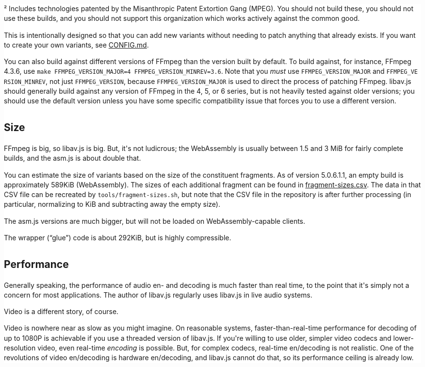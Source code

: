 ² Includes technologies patented by the Misanthropic Patent Extortion Gang
  (MPEG). You should not build these, you should not use these builds, and you
  should not support this organization which works actively against the common
  good.


This is intentionally designed so that you can add new variants without needing
to patch anything that already exists. If you want to create your own variants,
see [CONFIG.md](docs/CONFIG.md).

You can also build against different versions of FFmpeg than the version built
by default. To build against, for instance, FFmpeg 4.3.6, use `make
FFMPEG_VERSION_MAJOR=4 FFMPEG_VERSION_MINREV=3.6`. Note that you *must* use
`FFMPEG_VERSION_MAJOR` and `FFMPEG_VERSION_MINREV`, not just `FFMPEG_VERSION`,
because `FFMPEG_VERSION_MAJOR` is used to direct the process of patching FFmpeg.
libav.js should generally build against any version of FFmpeg in the 4, 5, or 6
series, but is not heavily tested against older versions; you should use the
default version unless you have some specific compatibility issue that forces
you to use a different version.


## Size

FFmpeg is big, so libav.js is big. But, it's not ludicrous; the WebAssembly is
usually between 1.5 and 3 MiB for fairly complete builds, and the asm.js is about
double that.

You can estimate the size of variants based on the size of the constituent
fragments. As of version 5.0.6.1.1, an empty build is approximately 589KiB
(WebAssembly). The sizes of each additional fragment can be found in
[fragment-sizes.csv](docs/fragment-sizes.csv). The data in that CSV file can be
recreated by `tools/fragment-sizes.sh`, but note that the CSV file in the
repository is after further processing (in particular, normalizing to KiB and
subtracting away the empty size).

The asm.js versions are much bigger, but will not be loaded on
WebAssembly-capable clients.

The wrapper (“glue”) code is about 292KiB, but is highly compressible.


## Performance

Generally speaking, the performance of audio en- and decoding is much faster
than real time, to the point that it's simply not a concern for most
applications. The author of libav.js regularly uses libav.js in live audio
systems.

Video is a different story, of course.

Video is nowhere near as slow as you might imagine. On reasonable systems,
faster-than-real-time performance for decoding of up to 1080P is achievable if
you use a threaded version of libav.js. If you're willing to use older, simpler
video codecs and lower-resolution video, even real-time *encoding* is possible.
But, for complex codecs, real-time en/decoding is not realistic. One of the
revolutions of video en/decoding is hardware en/decoding, and libav.js cannot do
that, so its performance ceiling is already low.
